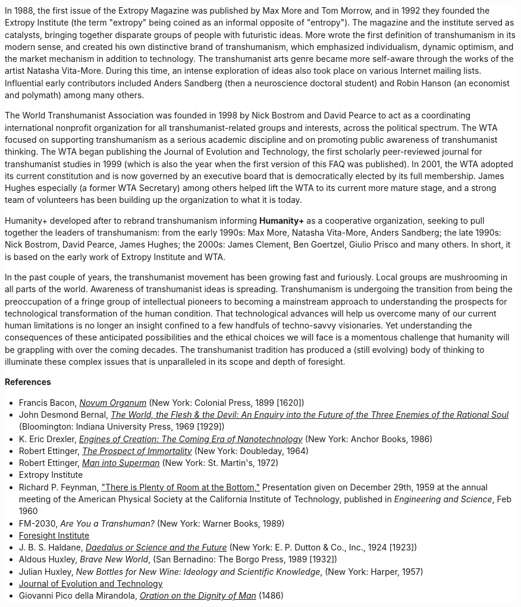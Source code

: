 In 1988, the first issue of the Extropy Magazine was published by Max More and Tom Morrow, and in 1992 they founded the Extropy Institute (the term "extropy" being coined as an informal opposite of "entropy"). The magazine and the institute served as catalysts, bringing together disparate groups of people with futuristic ideas. More wrote the first definition of transhumanism in its modern sense, and created his own distinctive brand of transhumanism, which emphasized individualism, dynamic optimism, and the market mechanism in addition to technology. The transhumanist arts genre became more self-aware through the works of the artist Natasha Vita-More. During this time, an intense exploration of ideas also took place on various Internet mailing lists. Influential early contributors included Anders Sandberg (then a neuroscience doctoral student) and Robin Hanson (an economist and polymath) among many others.

The World Transhumanist Association was founded in 1998 by Nick Bostrom and David Pearce to act as a coordinating international nonprofit organization for all transhumanist-related groups and interests, across the political spectrum. The WTA focused on supporting transhumanism as a serious academic discipline and on promoting public awareness of transhumanist thinking. The WTA began publishing the Journal of Evolution and Technology, the first scholarly peer-reviewed journal for transhumanist studies in 1999 (which is also the year when the first version of this FAQ was published). In 2001, the WTA adopted its current constitution and is now governed by an executive board that is democratically elected by its full membership. James Hughes especially (a former WTA Secretary) among others helped lift the WTA to its current more mature stage, and a strong team of volunteers has been building up the organization to what it is today.

Humanity+ developed after to rebrand transhumanism informing **Humanity+** as a cooperative organization, seeking to pull together the leaders of transhumanism: from the early 1990s: Max More, Natasha Vita-More, Anders Sandberg; the late 1990s: Nick Bostrom, David Pearce, James Hughes; the 2000s: James Clement, Ben Goertzel, Giulio Prisco and many others. In short, it is based on the early work of Extropy Institute and WTA.

In the past couple of years, the transhumanist movement has been growing fast and furiously. Local groups are mushrooming in all parts of the world. Awareness of transhumanist ideas is spreading. Transhumanism is undergoing the transition from being the preoccupation of a fringe group of intellectual pioneers to becoming a mainstream approach to understanding the prospects for technological transformation of the human condition. That technological advances will help us overcome many of our current human limitations is no longer an insight confined to a few handfuls of techno-savvy visionaries. Yet understanding the consequences of these anticipated possibilities and the ethical choices we will face is a momentous challenge that humanity will be grappling with over the coming decades. The transhumanist tradition has produced a (still evolving) body of thinking to illuminate these complex issues that is unparalleled in its scope and depth of foresight.

**References**

- Francis Bacon, _[Novum Organum](http://www.constitution.org/bacon/nov_org.htm)_ (New York: Colonial Press, 1899 \[1620\])
- John Desmond Bernal, _[The World, the Flesh & the Devil: An Enquiry into the Future of the Three Enemies of the Rational Soul](http://www.santafe.edu/%7Eshalizi/Bernal/)_ (Bloomington: Indiana University Press, 1969 \[1929\])
- K. Eric Drexler, _[Engines of Creation: The Coming Era of Nanotechnology](http://e-drexler.com/p/06/00/EOC_Cover.html)_ (New York: Anchor Books, 1986)
- Robert Ettinger, _[The Prospect of Immortality](http://www.cryonics.org/resources/the-prospect-of-immortality)_ (New York: Doubleday, 1964)
- Robert Ettinger, _[Man into Superman](http://www.cryonics.org/resources/man-into-superman)_ (New York: St. Martin's, 1972)
- Extropy Institute
- Richard P. Feynman, ["There is Plenty of Room at the Bottom,"](http://www.zyvex.com/nanotech/feynman.html) Presentation given on December 29th, 1959 at the annual meeting of the American Physical Society at the California Institute of Technology, published in _Engineering and Science_, Feb 1960
- FM-2030, _Are You a Transhuman?_ (New York: Warner Books, 1989)
- [Foresight Institute](http://www.foresight.org/)
- J. B. S. Haldane, _[Daedalus or Science and the Future](http://bactra.org/Daedalus.html)_ (New York: E. P. Dutton & Co., Inc., 1924 \[1923\])
- Aldous Huxley, _Brave New World_, (San Bernadino: The Borgo Press, 1989 \[1932\])
- Julian Huxley, _New Bottles for New Wine: Ideology and Scientific Knowledge_, (New York: Harper, 1957)
- [Journal of Evolution and Technology](http://www.jetpress.org/)
- Giovanni Pico della Mirandola, _[Oration on the Dignity of Man](http://www.santafe.edu/%7Eshalizi/Mirandola/)_ (1486)